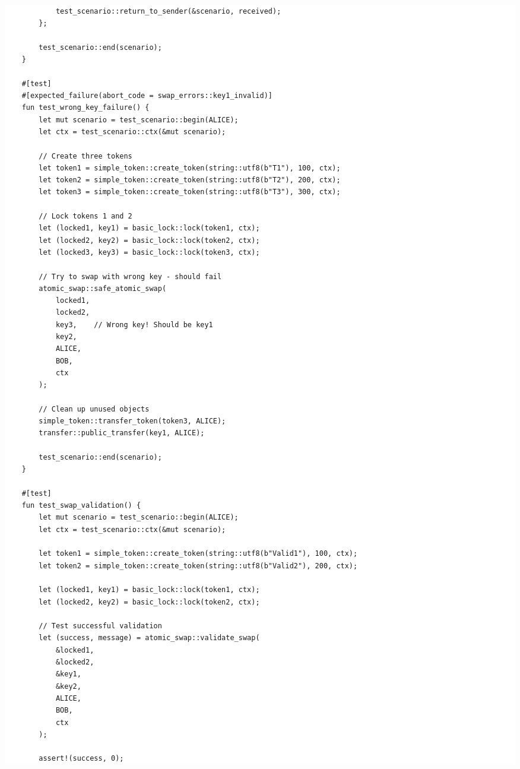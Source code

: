 ```move
            test_scenario::return_to_sender(&scenario, received);
        };
        
        test_scenario::end(scenario);
    }
    
    #[test]
    #[expected_failure(abort_code = swap_errors::key1_invalid)]
    fun test_wrong_key_failure() {
        let mut scenario = test_scenario::begin(ALICE);
        let ctx = test_scenario::ctx(&mut scenario);
        
        // Create three tokens
        let token1 = simple_token::create_token(string::utf8(b"T1"), 100, ctx);
        let token2 = simple_token::create_token(string::utf8(b"T2"), 200, ctx);
        let token3 = simple_token::create_token(string::utf8(b"T3"), 300, ctx);
        
        // Lock tokens 1 and 2
        let (locked1, key1) = basic_lock::lock(token1, ctx);
        let (locked2, key2) = basic_lock::lock(token2, ctx);
        let (locked3, key3) = basic_lock::lock(token3, ctx);
        
        // Try to swap with wrong key - should fail
        atomic_swap::safe_atomic_swap(
            locked1,
            locked2,
            key3,    // Wrong key! Should be key1
            key2,
            ALICE,
            BOB,
            ctx
        );
        
        // Clean up unused objects
        simple_token::transfer_token(token3, ALICE);
        transfer::public_transfer(key1, ALICE);
        
        test_scenario::end(scenario);
    }
    
    #[test]
    fun test_swap_validation() {
        let mut scenario = test_scenario::begin(ALICE);
        let ctx = test_scenario::ctx(&mut scenario);
        
        let token1 = simple_token::create_token(string::utf8(b"Valid1"), 100, ctx);
        let token2 = simple_token::create_token(string::utf8(b"Valid2"), 200, ctx);
        
        let (locked1, key1) = basic_lock::lock(token1, ctx);
        let (locked2, key2) = basic_lock::lock(token2, ctx);
        
        // Test successful validation
        let (success, message) = atomic_swap::validate_swap(
            &locked1,
            &locked2, 
            &key1,
            &key2,
            ALICE,
            BOB,
            ctx
        );
        
        assert!(success, 0);
```